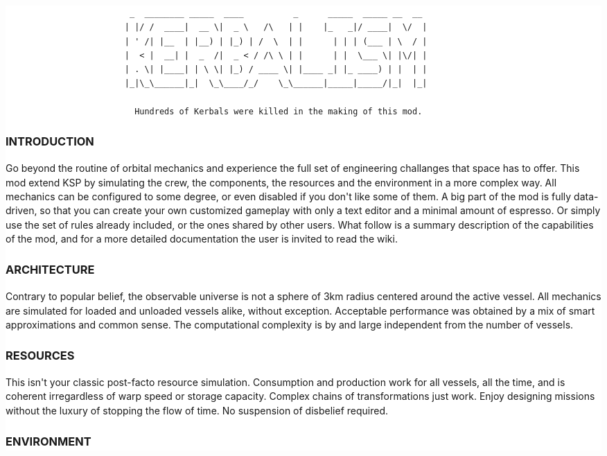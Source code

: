                              _  ________ _____  ____          _      _____  _____ __  __
                            | |/ /  ____|  __ \|  _ \   /\   | |    |_   _|/ ____|  \/  |
                            | ' /| |__  | |__) | |_) | /  \  | |      | | | (___ | \  / |
                            |  < |  __| |  _  /|  _ < / /\ \ | |      | |  \___ \| |\/| |
                            | . \| |____| | \ \| |_) / ____ \| |____ _| |_ ____) | |  | |
                            |_|\_\______|_|  \_\____/_/    \_\______|_____|_____/|_|  |_|

                              Hundreds of Kerbals were killed in the making of this mod.



### INTRODUCTION

Go beyond the routine of orbital mechanics and experience the full set of engineering challanges that space has to
offer. This mod extend KSP by simulating the crew, the components, the resources and the environment in a more
complex way. All mechanics can be configured to some degree, or even disabled if you don't like some of them. A big
part of the mod is fully data-driven, so that you can create your own customized gameplay with only a text editor
and a minimal amount of espresso. Or simply use the set of rules already included, or the ones shared by other users.
What follow is a summary description of the capabilities of the mod, and for a more detailed documentation the user
is invited to read the wiki.


### ARCHITECTURE

Contrary to popular belief, the observable universe is not a sphere of 3km radius centered around the active vessel.
All mechanics are simulated for loaded and unloaded vessels alike, without exception. Acceptable performance was
obtained by a mix of smart approximations and common sense. The computational complexity is by and large independent
from the number of vessels.


### RESOURCES

This isn't your classic post-facto resource simulation. Consumption and production work for all vessels, all the time,
and is coherent irregardless of warp speed or storage capacity. Complex chains of transformations just work. Enjoy
designing missions without the luxury of stopping the flow of time. No suspension of disbelief required.


### ENVIRONMENT
